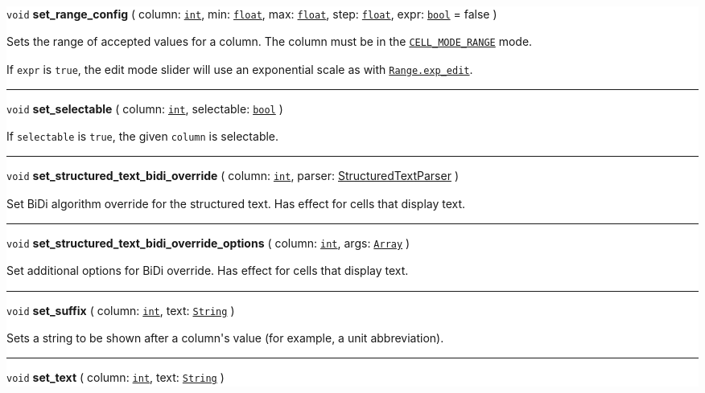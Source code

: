 <div id="_class_treeitem_method_set_range_config"></div>

`void` **set_range_config** ( column: [`int`](class_int.md), min: [`float`](class_float.md), max: [`float`](class_float.md), step: [`float`](class_float.md), expr: [`bool`](class_bool.md) = false )<div id="class_treeitem_method_set_range_config"></div>

Sets the range of accepted values for a column. The column must be in the [`CELL_MODE_RANGE`](class_treeitem.md#class_treeitem_constant_cell_mode_range) mode.

If `expr` is `true`, the edit mode slider will use an exponential scale as with [`Range.exp_edit`](class_range.md#class_range_property_exp_edit).



---

<div id="_class_treeitem_method_set_selectable"></div>

`void` **set_selectable** ( column: [`int`](class_int.md), selectable: [`bool`](class_bool.md) )<div id="class_treeitem_method_set_selectable"></div>

If `selectable` is `true`, the given `column` is selectable.



---

<div id="_class_treeitem_method_set_structured_text_bidi_override"></div>

`void` **set_structured_text_bidi_override** ( column: [`int`](class_int.md), parser: [StructuredTextParser](#enum_textserver_structuredtextparser) )<div id="class_treeitem_method_set_structured_text_bidi_override"></div>

Set BiDi algorithm override for the structured text. Has effect for cells that display text.



---

<div id="_class_treeitem_method_set_structured_text_bidi_override_options"></div>

`void` **set_structured_text_bidi_override_options** ( column: [`int`](class_int.md), args: [`Array`](class_array.md) )<div id="class_treeitem_method_set_structured_text_bidi_override_options"></div>

Set additional options for BiDi override. Has effect for cells that display text.



---

<div id="_class_treeitem_method_set_suffix"></div>

`void` **set_suffix** ( column: [`int`](class_int.md), text: [`String`](class_string.md) )<div id="class_treeitem_method_set_suffix"></div>

Sets a string to be shown after a column's value (for example, a unit abbreviation).



---

<div id="_class_treeitem_method_set_text"></div>

`void` **set_text** ( column: [`int`](class_int.md), text: [`String`](class_string.md) )<div id="class_treeitem_method_set_text"></div>
